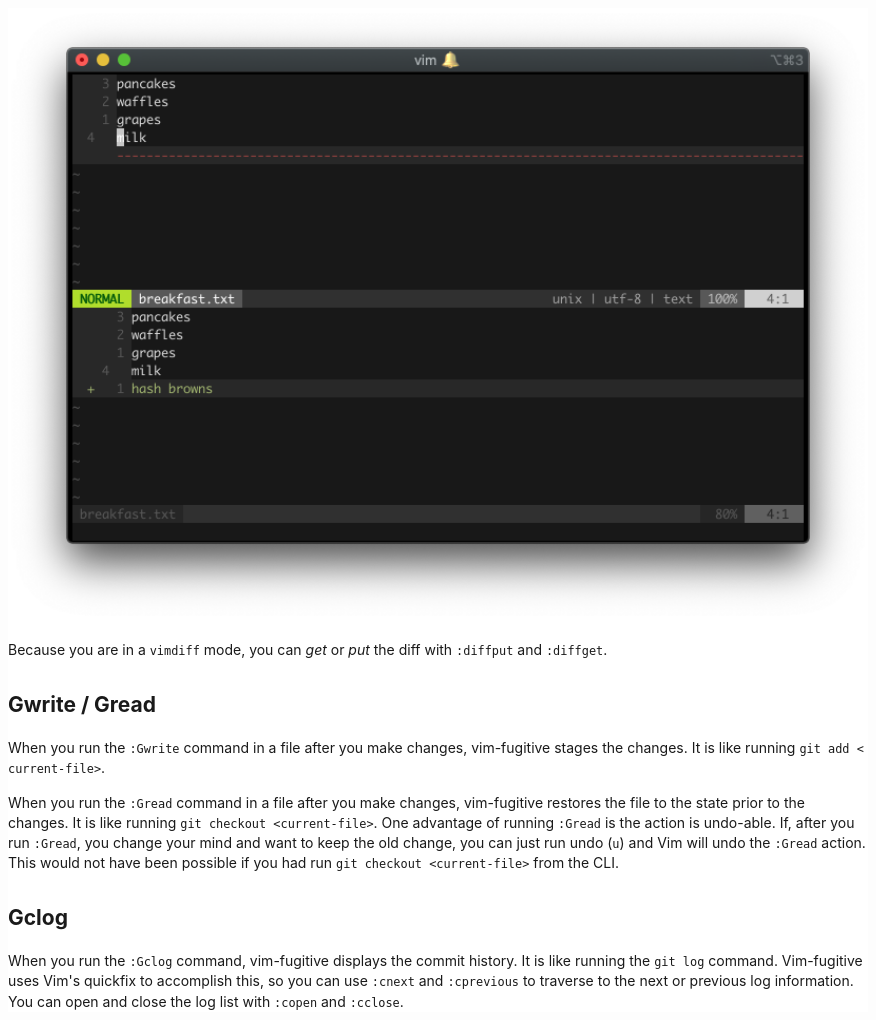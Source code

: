   <img alt="Finding files in FZF" width="900" height="auto" src="./img/fugitive-gdiffsplit.png">
</p>

Because you are in a `vimdiff` mode, you can *get* or *put* the diff with `:diffput` and `:diffget`.

## Gwrite / Gread

When you run the `:Gwrite` command in a file after you make changes, vim-fugitive stages the changes. It is like running `git add <current-file>`.

When you run the `:Gread` command in a file after you make changes, vim-fugitive restores the file to the state prior to the changes. It is like running `git checkout <current-file>`. One advantage of running `:Gread` is the action is undo-able. If, after you run `:Gread`, you change your mind and want to keep the old change, you can just run undo (`u`) and Vim will undo the `:Gread` action. This would not have been possible if you had run `git checkout <current-file>` from the CLI.

## Gclog

When you run the `:Gclog` command, vim-fugitive displays the commit history. It is like running the `git log` command. Vim-fugitive uses Vim's quickfix to accomplish this, so you can use `:cnext` and `:cprevious` to traverse to the next or previous log information. You can open and close the log list with `:copen` and `:cclose`.
